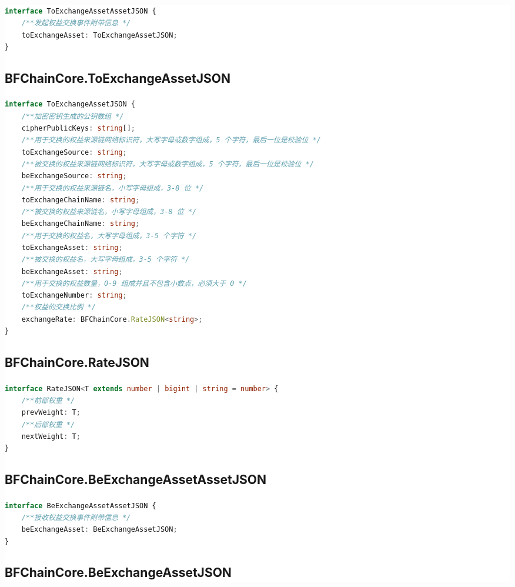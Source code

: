 ```typescript
interface ToExchangeAssetAssetJSON { 
    /**发起权益交换事件附带信息 */
    toExchangeAsset: ToExchangeAssetJSON;
}
```
## BFChainCore.ToExchangeAssetJSON

```typescript
interface ToExchangeAssetJSON { 
    /**加密密钥生成的公钥数组 */
    cipherPublicKeys: string[];
    /**用于交换的权益来源链网络标识符，大写字母或数字组成，5 个字符，最后一位是校验位 */
    toExchangeSource: string;
    /**被交换的权益来源链网络标识符，大写字母或数字组成，5 个字符，最后一位是校验位 */
    beExchangeSource: string;
    /**用于交换的权益来源链名，小写字母组成，3-8 位 */
    toExchangeChainName: string;
    /**被交换的权益来源链名，小写字母组成，3-8 位 */
    beExchangeChainName: string;
    /**用于交换的权益名，大写字母组成，3-5 个字符 */
    toExchangeAsset: string;
    /**被交换的权益名，大写字母组成，3-5 个字符 */
    beExchangeAsset: string;
    /**用于交换的权益数量，0-9 组成并且不包含小数点，必须大于 0 */
    toExchangeNumber: string;
    /**权益的交换比例 */
    exchangeRate: BFChainCore.RateJSON<string>;
}
```
## BFChainCore.RateJSON

```typescript
interface RateJSON<T extends number | bigint | string = number> { 
    /**前部权重 */
    prevWeight: T;
    /**后部权重 */
    nextWeight: T;
}
```
## BFChainCore.BeExchangeAssetAssetJSON

```typescript
interface BeExchangeAssetAssetJSON { 
    /**接收权益交换事件附带信息 */
    beExchangeAsset: BeExchangeAssetJSON;
}
```
## BFChainCore.BeExchangeAssetJSON

